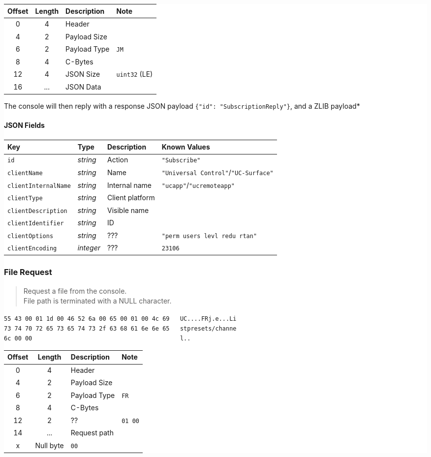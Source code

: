 |Offset|Length|Description|Note|
|:---:|:---:|:---|:---|
|0|4|Header||
|4|2|Payload Size||
|6|2|Payload Type|`JM`|
|8|4|C-Bytes||
|12|4|JSON Size|`uint32` (LE)|
|16|...|JSON Data||

The console will then reply with a response JSON payload `{"id": "SubscriptionReply"}`, and a ZLIB payload*

#### JSON Fields

|Key                 |Type     |Description|Known Values|
|:-------------------|:--------|:----------|:-----------|
|`id`                |_string_ |Action     |`"Subscribe"`|
|`clientName`        |_string_ |Name|`"Universal Control"`/`"UC-Surface"`|  
|`clientInternalName`|_string_ |Internal name|`"ucapp"`/`"ucremoteapp"`|
|`clientType`        |_string_ |Client platform||`"PC"`,`"Android"`|
|`clientDescription` |_string_ |Visible name||
|`clientIdentifier`  |_string_ |ID         ||
|`clientOptions`     |_string_ |???        |`"perm users levl redu rtan"`|
|`clientEncoding`    |_integer_|???        |`23106`|

### File Request



> Request a file from the console.  
File path is terminated with a NULL character.

```
55 43 00 01 1d 00 46 52 6a 00 65 00 01 00 4c 69   UC....FRj.e...Li
73 74 70 72 65 73 65 74 73 2f 63 68 61 6e 6e 65   stpresets/channe
6c 00 00                                          l..
```

|Offset|Length|Description|Note|
|:---:|:---:|:---|:---|
|0|4|Header||
|4|2|Payload Size||
|6|2|Payload Type|`FR`|
|8|4|C-Bytes||
|12|2|??|`01 00`|
|14|...|Request path||
|x|Null byte|`00`|
